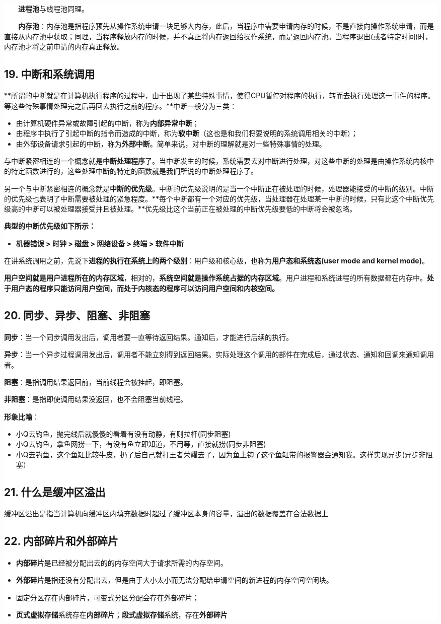   　　**进程池**与线程池同理。

  　　**内存池**：内存池是指程序预先从操作系统申请一块足够大内存，此后，当程序中需要申请内存的时候，不是直接向操作系统申请，而是直接从内存池中获取；同理，当程序释放内存的时候，并不真正将内存返回给操作系统，而是返回内存池。当程序退出(或者特定时间)时，内存池才将之前申请的内存真正释放。

## 19. 中断和系统调用

**所谓的中断就是在计算机执行程序的过程中，由于出现了某些特殊事情，使得CPU暂停对程序的执行，转而去执行处理这一事件的程序。等这些特殊事情处理完之后再回去执行之前的程序。**中断一般分为三类：

- 由计算机硬件异常或故障引起的中断，称为**内部异常中断**；
- 由程序中执行了引起中断的指令而造成的中断，称为**软中断**（这也是和我们将要说明的系统调用相关的中断）；
- 由外部设备请求引起的中断，称为**外部中断**。简单来说，对中断的理解就是对一些特殊事情的处理。

与中断紧密相连的一个概念就是**中断处理程序**了。当中断发生的时候，系统需要去对中断进行处理，对这些中断的处理是由操作系统内核中的特定函数进行的，这些处理中断的特定的函数就是我们所说的中断处理程序了。

另一个与中断紧密相连的概念就是**中断的优先级**。中断的优先级说明的是当一个中断正在被处理的时候，处理器能接受的中断的级别。中断的优先级也表明了中断需要被处理的紧急程度。**每个中断都有一个对应的优先级，当处理器在处理某一中断的时候，只有比这个中断优先级高的中断可以被处理器接受并且被处理。**优先级比这个当前正在被处理的中断优先级要低的中断将会被忽略。

**典型的中断优先级如下所示：**

- **机器错误 > 时钟 > 磁盘 > 网络设备 > 终端 > 软件中断**

 

在讲系统调用之前，先说下**进程的执行在系统上的两个级别**：用户级和核心级，也称为**用户态和系统态(user mode and kernel mode)**。

​        **用户空间就是用户进程所在的内存区域**，相对的，**系统空间就是操作系统占据的内存区域**。用户进程和系统进程的所有数据都在内存中。**处于用户态的程序只能访问用户空间，而处于内核态的程序可以访问用户空间和内核空间。**



## 20. 同步、异步、阻塞、非阻塞

**同步**：当一个同步调用发出后，调用者要一直等待返回结果。通知后，才能进行后续的执行。

**异步**：当一个异步过程调用发出后，调用者不能立刻得到返回结果。实际处理这个调用的部件在完成后，通过状态、通知和回调来通知调用者。

**阻塞**：是指调用结果返回前，当前线程会被挂起，即阻塞。

**非阻塞**：是指即使调用结果没返回，也不会阻塞当前线程。

**形象比喻**：

- 小Q去钓鱼，抛完线后就傻傻的看着有没有动静，有则拉杆(同步阻塞)
- 小Q去钓鱼，拿鱼网捞一下，有没有鱼立即知道，不用等，直接就捞(同步非阻塞)
- 小Q去钓鱼，这个鱼缸比较牛皮，扔了后自己就打王者荣耀去了，因为鱼上钩了这个鱼缸带的报警器会通知我。这样实现异步(异步非阻塞）

## 21. 什么是缓冲区溢出

缓冲区溢出是指当计算机向缓冲区内填充数据时超过了缓冲区本身的容量，溢出的数据覆盖在合法数据上

## 22. 内部碎片和外部碎片

- **内部碎片**是已经被分配出去的的内存空间大于请求所需的内存空间。

- **外部碎片**是指还没有分配出去，但是由于大小太小而无法分配给申请空间的新进程的内存空间空闲块。

- 固定分区存在内部碎片，可变式分区分配会存在外部碎片；
- **页式虚拟存储**系统存在**内部碎片**；**段式虚拟存储**系统，存在**外部碎片**
